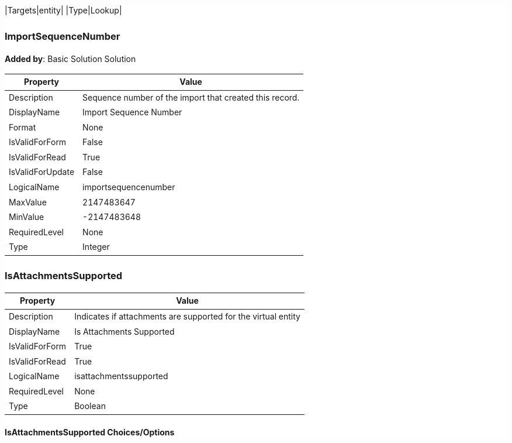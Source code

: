 |Targets|entity|
|Type|Lookup|


### <a name="BKMK_ImportSequenceNumber"></a> ImportSequenceNumber

**Added by**: Basic Solution Solution

|Property|Value|
|--------|-----|
|Description|Sequence number of the import that created this record.|
|DisplayName|Import Sequence Number|
|Format|None|
|IsValidForForm|False|
|IsValidForRead|True|
|IsValidForUpdate|False|
|LogicalName|importsequencenumber|
|MaxValue|2147483647|
|MinValue|-2147483648|
|RequiredLevel|None|
|Type|Integer|


### <a name="BKMK_IsAttachmentsSupported"></a> IsAttachmentsSupported

|Property|Value|
|--------|-----|
|Description|Indicates if attachments are supported for the virtual entity|
|DisplayName|Is Attachments Supported|
|IsValidForForm|True|
|IsValidForRead|True|
|LogicalName|isattachmentssupported|
|RequiredLevel|None|
|Type|Boolean|

#### IsAttachmentsSupported Choices/Options
